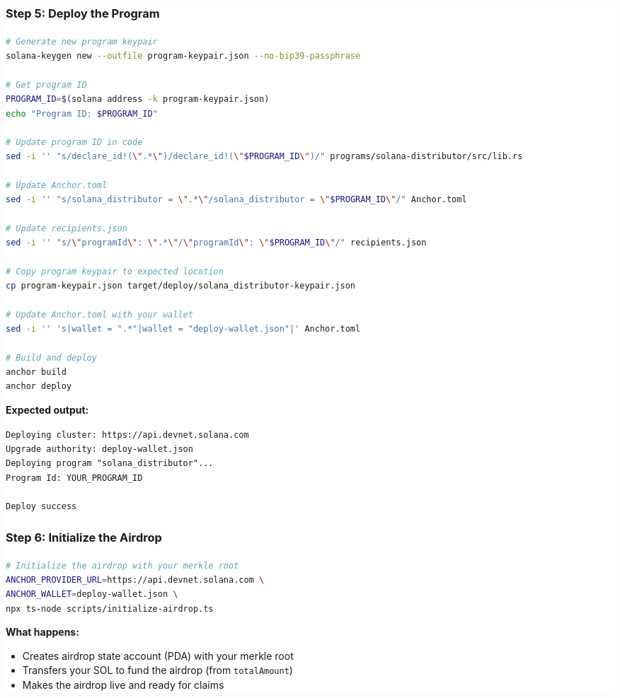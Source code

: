 ### Step 5: Deploy the Program

```bash
# Generate new program keypair
solana-keygen new --outfile program-keypair.json --no-bip39-passphrase

# Get program ID
PROGRAM_ID=$(solana address -k program-keypair.json)
echo "Program ID: $PROGRAM_ID"

# Update program ID in code
sed -i '' "s/declare_id!(\".*\")/declare_id!(\"$PROGRAM_ID\")/" programs/solana-distributor/src/lib.rs

# Update Anchor.toml
sed -i '' "s/solana_distributor = \".*\"/solana_distributor = \"$PROGRAM_ID\"/" Anchor.toml

# Update recipients.json
sed -i '' "s/\"programId\": \".*\"/\"programId\": \"$PROGRAM_ID\"/" recipients.json

# Copy program keypair to expected location
cp program-keypair.json target/deploy/solana_distributor-keypair.json

# Update Anchor.toml with your wallet
sed -i '' 's|wallet = ".*"|wallet = "deploy-wallet.json"|' Anchor.toml

# Build and deploy
anchor build
anchor deploy
```

**Expected output:**

```
Deploying cluster: https://api.devnet.solana.com
Upgrade authority: deploy-wallet.json
Deploying program "solana_distributor"...
Program Id: YOUR_PROGRAM_ID

Deploy success
```

### Step 6: Initialize the Airdrop

```bash
# Initialize the airdrop with your merkle root
ANCHOR_PROVIDER_URL=https://api.devnet.solana.com \
ANCHOR_WALLET=deploy-wallet.json \
npx ts-node scripts/initialize-airdrop.ts
```

**What happens:**

- Creates airdrop state account (PDA) with your merkle root
- Transfers your SOL to fund the airdrop (from `totalAmount`)
- Makes the airdrop live and ready for claims
